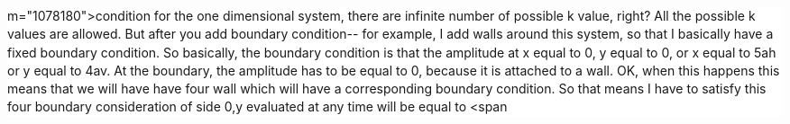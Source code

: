   m="1078180">condition</span> <span m="1078840">for</span> <span
  m="1078990">the</span> <span m="1079110">one</span> <span
  m="1079320">dimensional</span> <span m="1079740">system,</span> <span
  m="1082140">there</span> <span m="1082290">are</span> <span
  m="1082380">infinite</span> <span m="1082830">number</span> <span
  m="1083250">of</span> <span m="1083340">possible</span> <span
  m="1083940">k</span> <span m="1084260">value,</span> <span
  m="1084670">right?</span> <span m="1085720">All</span> <span
  m="1086040">the</span> <span m="1086130">possible</span> <span
  m="1086550">k</span> <span m="1086700">values</span> <span
  m="1087210">are</span> <span m="1087550">allowed.</span> <span
  m="1088530">But</span> <span m="1088890">after</span> <span
  m="1089310">you</span> <span m="1090300">add</span> <span
  m="1091200">boundary</span> <span m="1091620">condition--</span> <span
  m="1092100">for</span> <span m="1092220">example,</span> <span
  m="1093550">I</span> <span m="1093940">add</span> <span
  m="1094350">walls</span> <span m="1095070">around</span> <span
  m="1095490">this</span> <span m="1095640">system,</span> <span
  m="1096630">so</span> <span m="1096840">that</span> <span m="1098370">I</span>
  <span m="1098520">basically</span> <span m="1099180">have</span> <span
  m="1100045">a</span> <span m="1100490">fixed</span> <span
  m="1101400">boundary</span> <span m="1101850">condition.</span> <span
  m="1102480">So</span> <span m="1102660">basically,</span> <span
  m="1103600">the</span> <span m="1103770">boundary</span> <span
  m="1104100">condition</span> <span m="1104730">is</span> <span
  m="1105000">that</span> <span m="1105570">the</span> <span
  m="1105720">amplitude</span> <span m="1106470">at</span> <span
  m="1106890">x</span> <span m="1107130">equal</span> <span
  m="1107370">to</span> <span m="1107520">0,</span> <span m="1107970">y</span>
  <span m="1108150">equal</span> <span m="1108420">to</span> <span
  m="1108570">0,</span> <span m="1109260">or</span> <span m="1110120">x</span>
  <span m="1110370">equal</span> <span m="1110670">to</span> <span
  m="1112980">5ah</span> <span m="1114720">or</span> <span m="1115530">y</span>
  <span m="1116010">equal</span> <span m="1116300">to</span> <span
  m="1116490">4av.</span> <span m="1118550">At</span> <span
  m="1118740">the</span> <span m="1118860">boundary,</span> <span
  m="1121590">the</span> <span m="1121690">amplitude</span> <span
  m="1122300">has</span> <span m="1122550">to</span> <span m="1122670">be</span>
  <span m="1123060">equal</span> <span m="1123330">to</span> <span
  m="1123540">0,</span> <span m="1123960">because</span> <span
  m="1124230">it</span> <span m="1124290">is</span> <span
  m="1124440">attached</span> <span m="1124860">to</span> <span
  m="1125020">a</span> <span m="1125080">wall.</span> <span
  m="1126960">OK,</span> <span m="1127350">when</span> <span
  m="1127620">this</span> <span m="1127920">happens</span> <span
  m="1131350">this</span> <span m="1131590">means</span> <span
  m="1131950">that</span> <span m="1133330">we</span> <span
  m="1133510">will</span> <span m="1133700">have</span> <span
  m="1137500">have</span> <span m="1137740">four</span> <span
  m="1138700">wall</span> <span m="1139390">which</span> <span
  m="1139660">will</span> <span m="1139750">have</span> <span
  m="1140250">a</span> <span m="1140320">corresponding</span> <span
  m="1140950">boundary</span> <span m="1141280">condition.</span> <span
  m="1142430">So</span> <span m="1142480">that</span> <span
  m="1142780">means</span> <span m="1144040">I</span> <span
  m="1144490">have</span> <span m="1144760">to</span> <span
  m="1144910">satisfy</span> <span m="1145720">this</span> <span
  m="1145930">four</span> <span m="1146190">boundary</span> <span
  m="1146700">consideration</span> <span m="1148040">of</span> <span
  m="1148300">side</span> <span m="1148960">0,y</span> <span
  m="1151040">evaluated</span> <span m="1151720">at</span> <span
  m="1151900">any</span> <span m="1152320">time</span> <span
  m="1153280">will</span> <span m="1153430">be</span> <span
  m="1153580">equal</span> <span m="1153970">to</span> <span